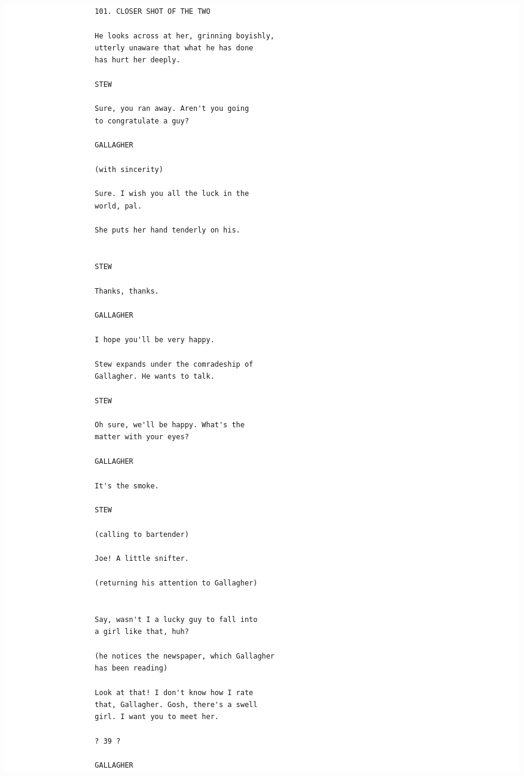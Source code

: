                          101. CLOSER SHOT OF THE TWO
                                     
                         He looks across at her, grinning boyishly, 
                         utterly unaware that what he has done 
                         has hurt her deeply.
                                      
                         STEW
                                     
                         Sure, you ran away. Aren't you going 
                         to congratulate a guy?
                                      
                         GALLAGHER
                                     
                         (with sincerity)
                                     
                         Sure. I wish you all the luck in the 
                         world, pal.
                                      
                         She puts her hand tenderly on his.
 
                                                              
                         STEW
                                     
                         Thanks, thanks.
                                     
                         GALLAGHER
                                     
                         I hope you'll be very happy.
                                     
                         Stew expands under the comradeship of 
                         Gallagher. He wants to talk.
                                      
                         STEW
                                     
                         Oh sure, we'll be happy. What's the 
                         matter with your eyes?
                                      
                         GALLAGHER
                                     
                         It's the smoke.
                                     
                         STEW
                                     
                         (calling to bartender)
                                     
                         Joe! A little snifter.
                                     
                         (returning his attention to Gallagher)
 
                                                              
                         Say, wasn't I a lucky guy to fall into 
                         a girl like that, huh?
                                      
                         (he notices the newspaper, which Gallagher 
                         has been reading)
                                      
                         Look at that! I don't know how I rate 
                         that, Gallagher. Gosh, there's a swell 
                         girl. I want you to meet her.
                                      
                         ? 39 ?
                                     
                         GALLAGHER
                                     